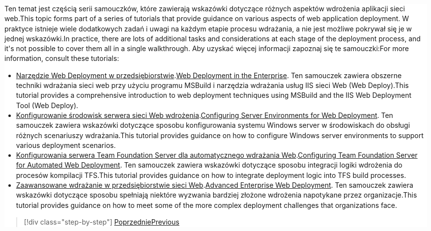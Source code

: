 <span data-ttu-id="32d3c-256">Ten temat jest częścią serii samouczków, które zawierają wskazówki dotyczące różnych aspektów wdrożenia aplikacji sieci web.</span><span class="sxs-lookup"><span data-stu-id="32d3c-256">This topic forms part of a series of tutorials that provide guidance on various aspects of web application deployment.</span></span> <span data-ttu-id="32d3c-257">W praktyce istnieje wiele dodatkowych zadań i uwagi na każdym etapie procesu wdrażania, a nie jest możliwe pokrywał się je w jednej wskazówki.</span><span class="sxs-lookup"><span data-stu-id="32d3c-257">In practice, there are lots of additional tasks and considerations at each stage of the deployment process, and it's not possible to cover them all in a single walkthrough.</span></span> <span data-ttu-id="32d3c-258">Aby uzyskać więcej informacji zapoznaj się te samouczki:</span><span class="sxs-lookup"><span data-stu-id="32d3c-258">For more information, consult these tutorials:</span></span>

- <span data-ttu-id="32d3c-259">[Narzędzie Web Deployment w przedsiębiorstwie](../web-deployment-in-the-enterprise/web-deployment-in-the-enterprise.md).</span><span class="sxs-lookup"><span data-stu-id="32d3c-259">[Web Deployment in the Enterprise](../web-deployment-in-the-enterprise/web-deployment-in-the-enterprise.md).</span></span> <span data-ttu-id="32d3c-260">Ten samouczek zawiera obszerne techniki wdrażania sieci web przy użyciu programu MSBuild i narzędzia wdrażania usług IIS sieci Web (Web Deploy).</span><span class="sxs-lookup"><span data-stu-id="32d3c-260">This tutorial provides a comprehensive introduction to web deployment techniques using MSBuild and the IIS Web Deployment Tool (Web Deploy).</span></span>
- <span data-ttu-id="32d3c-261">[Konfigurowanie środowisk serwera sieci Web wdrożenia](../configuring-server-environments-for-web-deployment/configuring-server-environments-for-web-deployment.md).</span><span class="sxs-lookup"><span data-stu-id="32d3c-261">[Configuring Server Environments for Web Deployment](../configuring-server-environments-for-web-deployment/configuring-server-environments-for-web-deployment.md).</span></span> <span data-ttu-id="32d3c-262">Ten samouczek zawiera wskazówki dotyczące sposobu konfigurowania systemu Windows server w środowiskach do obsługi różnych scenariuszy wdrażania.</span><span class="sxs-lookup"><span data-stu-id="32d3c-262">This tutorial provides guidance on how to configure Windows server environments to support various deployment scenarios.</span></span>
- <span data-ttu-id="32d3c-263">[Konfigurowania serwera Team Foundation Server dla automatycznego wdrażania Web](../configuring-team-foundation-server-for-web-deployment/configuring-team-foundation-server-for-web-deployment.md).</span><span class="sxs-lookup"><span data-stu-id="32d3c-263">[Configuring Team Foundation Server for Automated Web Deployment](../configuring-team-foundation-server-for-web-deployment/configuring-team-foundation-server-for-web-deployment.md).</span></span> <span data-ttu-id="32d3c-264">Ten samouczek zawiera wskazówki dotyczące sposobu integracji logiki wdrożenia do procesów kompilacji TFS.</span><span class="sxs-lookup"><span data-stu-id="32d3c-264">This tutorial provides guidance on how to integrate deployment logic into TFS build processes.</span></span>
- <span data-ttu-id="32d3c-265">[Zaawansowane wdrażanie w przedsiębiorstwie sieci Web](../advanced-enterprise-web-deployment/advanced-enterprise-web-deployment.md).</span><span class="sxs-lookup"><span data-stu-id="32d3c-265">[Advanced Enterprise Web Deployment](../advanced-enterprise-web-deployment/advanced-enterprise-web-deployment.md).</span></span> <span data-ttu-id="32d3c-266">Ten samouczek zawiera wskazówki dotyczące sposobu spełniają niektóre wyzwania bardziej złożone wdrożenia napotykane przez organizacje.</span><span class="sxs-lookup"><span data-stu-id="32d3c-266">This tutorial provides guidance on how to meet some of the more complex deployment challenges that organizations face.</span></span>

>[!div class="step-by-step"]
[<span data-ttu-id="32d3c-267">Poprzednie</span><span class="sxs-lookup"><span data-stu-id="32d3c-267">Previous</span></span>](enterprise-web-deployment-scenario-overview.md)
